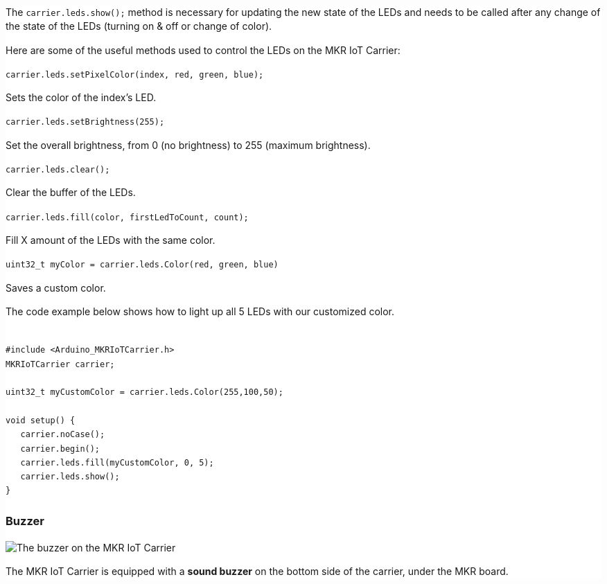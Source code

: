 The `carrier.leds.show();` method is necessary for updating the new state of the LEDs and needs to be called after any change of the state of the LEDs (turning on & off or change of color).

Here are some of the useful methods used to control the LEDs on the MKR IoT Carrier:

```arduino
carrier.leds.setPixelColor(index, red, green, blue);
```

Sets the color of the index’s LED.

```arduino
carrier.leds.setBrightness(255);
```

Set the overall brightness, from 0 (no brightness) to 255 (maximum brightness).

```arduino
carrier.leds.clear();
```

Clear the buffer of the LEDs.

```arduino
carrier.leds.fill(color, firstLedToCount, count);
```

Fill X amount of the LEDs with the same color.

```arduino
uint32_t myColor = carrier.leds.Color(red, green, blue)
```

Saves a custom color.

The code example below shows how to light up all 5 LEDs with our customized color.

```arduino

#include <Arduino_MKRIoTCarrier.h>
MKRIoTCarrier carrier;

uint32_t myCustomColor = carrier.leds.Color(255,100,50);

void setup() {
   carrier.noCase();
   carrier.begin();
   carrier.leds.fill(myCustomColor, 0, 5);
   carrier.leds.show();
}

```

### Buzzer

![The buzzer on the MKR IoT Carrier](assets/mkriotcarrier-buzzer.png)

The MKR IoT Carrier is equipped with a **sound buzzer** on the bottom side of the carrier, under the MKR board.
